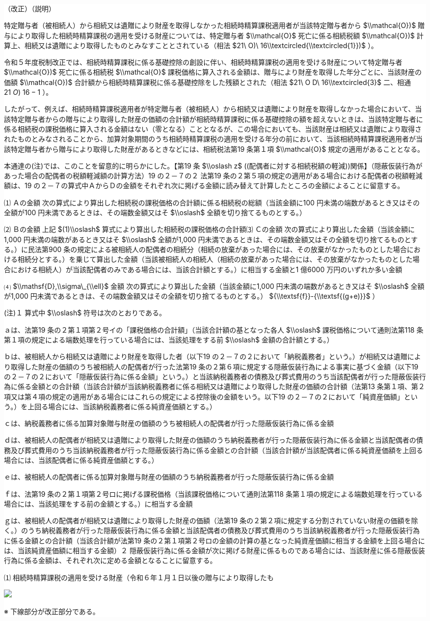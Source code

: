 （改正）（説明）

特定贈与者（被相続人）から相続又は遺贈により財産を取得しなかった相続時精算課税適用者が当該特定贈与者から $\\mathcal{O})$ 贈与により取得した相続時精算課税の適用を受ける財産については、特定贈与者 $\\mathcal{O}$ 死亡に係る相続税額 $\\mathcal{O})$ 計算上、相続又は遺贈により取得したものとみなすこととされている（相法 $21\ O)\ 16\\textcircled{\\textcircled{1}})$ ）。

令和５年度税制改正では、相続時精算課税に係る基礎控除の創設に伴い、相続時精算課税の適用を受ける財産について特定贈与者 $\\mathcal{O})$ 死亡に係る相続税 $\\mathcal{O}$ 課税価格に算入される金額は、贈与により財産を取得した年分ごとに、当該財産の価額 $\\mathcal{O})$ 合計額から相続時精算課税に係る基礎控除をした残額とされた（相法 $21\ O D\ 16\\textcircled{3}$ 二、相通 $21\ O)\ 16-1$ ）。

したがって、例えば、相続時精算課税適用者が特定贈与者（被相続人）から相続又は遺贈により財産を取得しなかった場合において、当該特定贈与者からの贈与により取得した財産の価額の合計額が相続時精算課税に係る基礎控除の額を超えないときは、当該特定贈与者に係る相続税の課税価格に算入される金額はない（零となる）こととなるが、この場合においても、当該財産は相続又は遺贈により取得されたものとみなされることから、加算対象期間のうち相続時精算課税の適用を受ける年分の前において、当該相続時精算課税適用者が当該特定贈与者から贈与により取得した財産があるときなどには、相続税法第19 条第１項 $\\mathcal{O}$ 規定の適用があることとなる。

本通達の(注)では、このことを留意的に明らかにした。【第19 条 $\\oslash z$ ((配偶者に対する相続税額の軽減))関係】（隠蔽仮装行為があった場合の配偶者の税額軽減額の計算方法）19 の２－７の２ 法第19 条の２第５項の規定の適用がある場合における配偶者の税額軽減額は、19 の２－７の算式中ＡからＤの金額をそれぞれ次に掲げる金額に読み替えて計算したところの金額によることに留意する。

⑴ Ａの金額 次の算式により算出した相続税の課税価格の合計額に係る相続税の総額（当該金額に100 円未満の端数があるとき又はその全額が100 円未満であるときは、その端数金額又はそ $\\oslash$ 全額を切り捨てるものとする。）

⑵ Ｂの金額 上記 $(1)\\oslash$ 算式により算出した相続税の課税価格の合計額⑶ Ｃの金額 次の算式により算出した金額（当該金額に1,000 円未満の端数があるとき又はそ $\\oslash$ 全額が1,000 円未満であるときは、その端数金額又はその全額を切り捨てるものとする。）に民法第900 条の規定による被相続人の配偶者の相続分（相続の放棄があった場合には、その放棄がなかったものとした場合における相続分とする。）を乗じて算出した金額（当該被相続人の相続人（相続の放棄があった場合には、その放棄がなかったものとした場合における相続人）が当該配偶者のみである場合には、当該合計額とする。）に相当する金額と1 億6000 万円のいずれか多い金額

⑷ $\\mathsf{D},\\sigma\_{\\ell}$ 金額 次の算式により算出した金額（当該金額に1,000 円未満の端数があるとき又はそ $\\oslash$ 全額が1,000 円未満であるときは、その端数金額又はその全額を切り捨てるものとする。） ${\\textsf{f}}-{\\textsf{(g+e)}}$ ）

(注)１ 算式中 $\\oslash$ 符号は次のとおりである。

ａは、法第19 条の２第１項第２号イの「課税価格の合計額」（当該合計額の基となった各人 $\\oslash$ 課税価格について通則法第118 条第１項の規定による端数処理を行っている場合には、当該処理をする前 $\\oslash$ 金額の合計額とする。）

ｂは、被相続人から相続又は遺贈により財産を取得した者（以下19 の２－７の２において「納税義務者」という。）が相続又は遺贈により取得した財産の価額のうち被相続人の配偶者が行った法第19 条の２第６項に規定する隠蔽仮装行為による事実に基づく金額（以下19 の２－７の２において「隠蔽仮装行為に係る金額」という。）と当該納税義務者の債務及び葬式費用のうち当該配偶者が行った隠蔽仮装行為に係る金額との合計額（当該合計額が当該納税義務者に係る相続又は遺贈により取得した財産の価額の合計額（法第13 条第１項、第２項又は第４項の規定の適用がある場合にはこれらの規定による控除後の金額をいう。以下19 の２－７の２において「純資産価額」という。）を上回る場合には、当該納税義務者に係る純資産価額とする。）

ｃは、納税義務者に係る加算対象贈与財産の価額のうち被相続人の配偶者が行った隠蔽仮装行為に係る金額

ｄは、被相続人の配偶者が相続又は遺贈により取得した財産の価額のうち納税義務者が行った隠蔽仮装行為に係る金額と当該配偶者の債務及び葬式費用のうち当該納税義務者が行った隠蔽仮装行為に係る金額との合計額（当該合計額が当該配偶者に係る純資産価額を上回る場合には、当該配偶者に係る純資産価額とする。）

ｅは、被相続人の配偶者に係る加算対象贈与財産の価額のうち納税義務者が行った隠蔽仮装行為に係る金額

ｆは、法第19 条の２第１項第２号ロに掲げる課税価格（当該課税価格について通則法第118 条第１項の規定による端数処理を行っている場合には、当該処理をする前の金額とする。）に相当する金額

ｇは、被相続人の配偶者が相続又は遺贈により取得した財産の価額（法第19 条の２第２項に規定する分割されていない財産の価額を除く。）のうち納税義務者が行った隠蔽仮装行為に係る金額と当該配偶者の債務及び葬式費用のうち当該納税義務者が行った隠蔽仮装行為に係る金額との合計額（当該合計額が法第19 条の２第１項第２号ロの金額の計算の基となった純資産価額に相当する金額を上回る場合には、当該純資産価額に相当する金額）２ 隠蔽仮装行為に係る金額が次に掲げる財産に係るものである場合には、当該財産に係る隠蔽仮装行為に係る金額は、それぞれ次に定める金額となることに留意する。

⑴ 相続時精算課税の適用を受ける財産（令和６年１月１日以後の贈与により取得したも

![](https://www.nta.go.jp/tmp/827dc2ab-3b53-433b-95fa-59caddbb29f1/images/40953e2d487b5a8f193428d7e5c6af316cd512f0d2c39d662296be18419e6d5c.jpg)

※ 下線部分が改正部分である。
